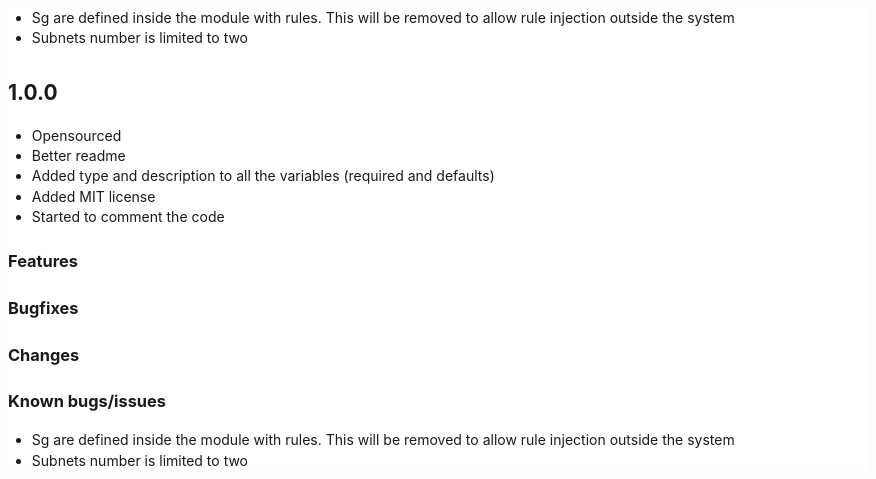 - Sg are defined inside the module with rules. This will be removed to allow rule injection outside the system
- Subnets number is limited to two

## 1.0.0

- Opensourced
- Better readme
- Added type and description to all the variables (required and defaults)
- Added MIT license
- Started to comment the code

### Features

### Bugfixes

### Changes

### Known bugs/issues

- Sg are defined inside the module with rules. This will be removed to allow rule injection outside the system
- Subnets number is limited to two
